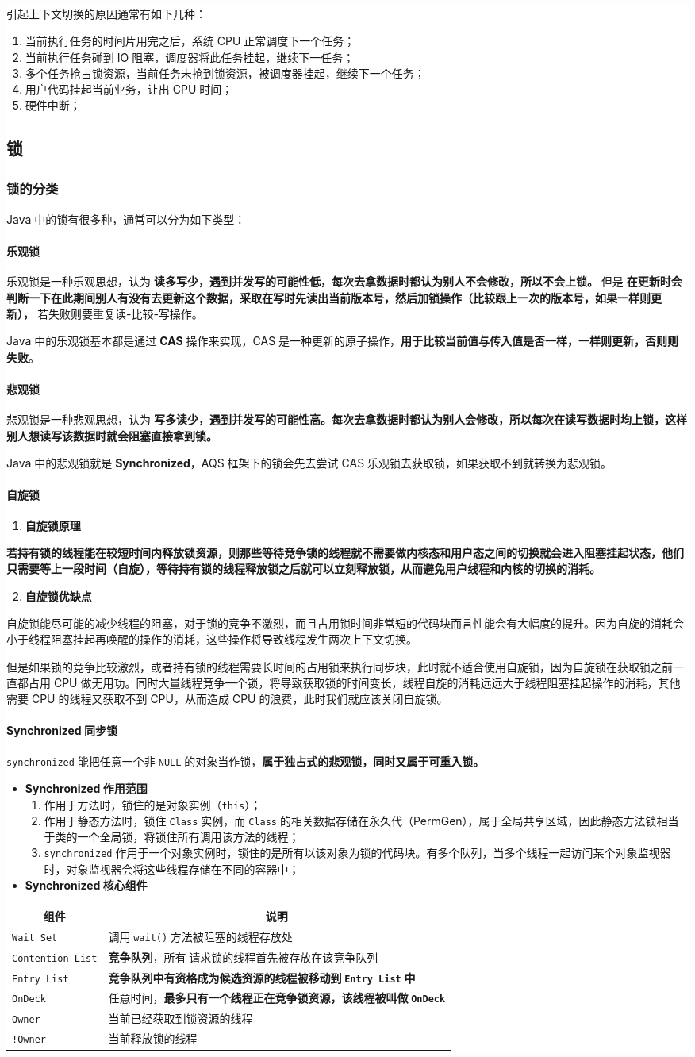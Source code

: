引起上下文切换的原因通常有如下几种：

1.  当前执行任务的时间片用完之后，系统 CPU 正常调度下一个任务；
2.  当前执行任务碰到 IO 阻塞，调度器将此任务挂起，继续下一任务；
3.  多个任务抢占锁资源，当前任务未抢到锁资源，被调度器挂起，继续下一个任务；
4.  用户代码挂起当前业务，让出 CPU 时间；
5.  硬件中断；

## 锁

### 锁的分类

Java 中的锁有很多种，通常可以分为如下类型：

#### 乐观锁

乐观锁是一种乐观思想，认为 **读多写少，遇到并发写的可能性低，每次去拿数据时都认为别人不会修改，所以不会上锁。** 但是 **在更新时会判断一下在此期间别人有没有去更新这个数据，采取在写时先读出当前版本号，然后加锁操作（比较跟上一次的版本号，如果一样则更新），** 若失败则要重复读-比较-写操作。

Java 中的乐观锁基本都是通过 **CAS** 操作来实现，CAS 是一种更新的原子操作，**用于比较当前值与传入值是否一样，一样则更新，否则则失败**。

#### 悲观锁

悲观锁是一种悲观思想，认为 **写多读少，遇到并发写的可能性高。每次去拿数据时都认为别人会修改，所以每次在读写数据时均上锁，这样别人想读写该数据时就会阻塞直接拿到锁。**

Java 中的悲观锁就是 **Synchronized**，AQS 框架下的锁会先去尝试 CAS 乐观锁去获取锁，如果获取不到就转换为悲观锁。

#### 自旋锁

1.  **自旋锁原理**

**若持有锁的线程能在较短时间内释放锁资源，则那些等待竞争锁的线程就不需要做内核态和用户态之间的切换就会进入阻塞挂起状态，他们只需要等上一段时间（自旋），等待持有锁的线程释放锁之后就可以立刻释放锁，从而避免用户线程和内核的切换的消耗。**

2.  **自旋锁优缺点**

自旋锁能尽可能的减少线程的阻塞，对于锁的竞争不激烈，而且占用锁时间非常短的代码块而言性能会有大幅度的提升。因为自旋的消耗会小于线程阻塞挂起再唤醒的操作的消耗，这些操作将导致线程发生两次上下文切换。

但是如果锁的竞争比较激烈，或者持有锁的线程需要长时间的占用锁来执行同步块，此时就不适合使用自旋锁，因为自旋锁在获取锁之前一直都占用 CPU 做无用功。同时大量线程竞争一个锁，将导致获取锁的时间变长，线程自旋的消耗远远大于线程阻塞挂起操作的消耗，其他需要 CPU 的线程又获取不到 CPU，从而造成 CPU 的浪费，此时我们就应该关闭自旋锁。

#### Synchronized 同步锁

`synchronized` 能把任意一个非 `NULL` 的对象当作锁，**属于独占式的悲观锁，同时又属于可重入锁。**

- **Synchronized 作用范围**
  1.  作用于方法时，锁住的是对象实例（`this`）；
  2.  作用于静态方法时，锁住 `Class` 实例，而 `Class` 的相关数据存储在永久代（PermGen），属于全局共享区域，因此静态方法锁相当于类的一个全局锁，将锁住所有调用该方法的线程；
  3.  `synchronized` 作用于一个对象实例时，锁住的是所有以该对象为锁的代码块。有多个队列，当多个线程一起访问某个对象监视器时，对象监视器会将这些线程存储在不同的容器中；
- **Synchronized 核心组件**

| 组件              | 说明                                                                |
| ----------------- | ------------------------------------------------------------------- |
| `Wait Set`        | 调用 `wait()` 方法被阻塞的线程存放处                                |
| `Contention List` | **竞争队列**，所有 请求锁的线程首先被存放在该竞争队列               |
| `Entry List`      | **竞争队列中有资格成为候选资源的线程被移动到 `Entry List` 中**      |
| `OnDeck`          | 任意时间，**最多只有一个线程正在竞争锁资源，该线程被叫做 `OnDeck`** |
| `Owner`           | 当前已经获取到锁资源的线程                                          |
| `!Owner`          | 当前释放锁的线程                                                    |
